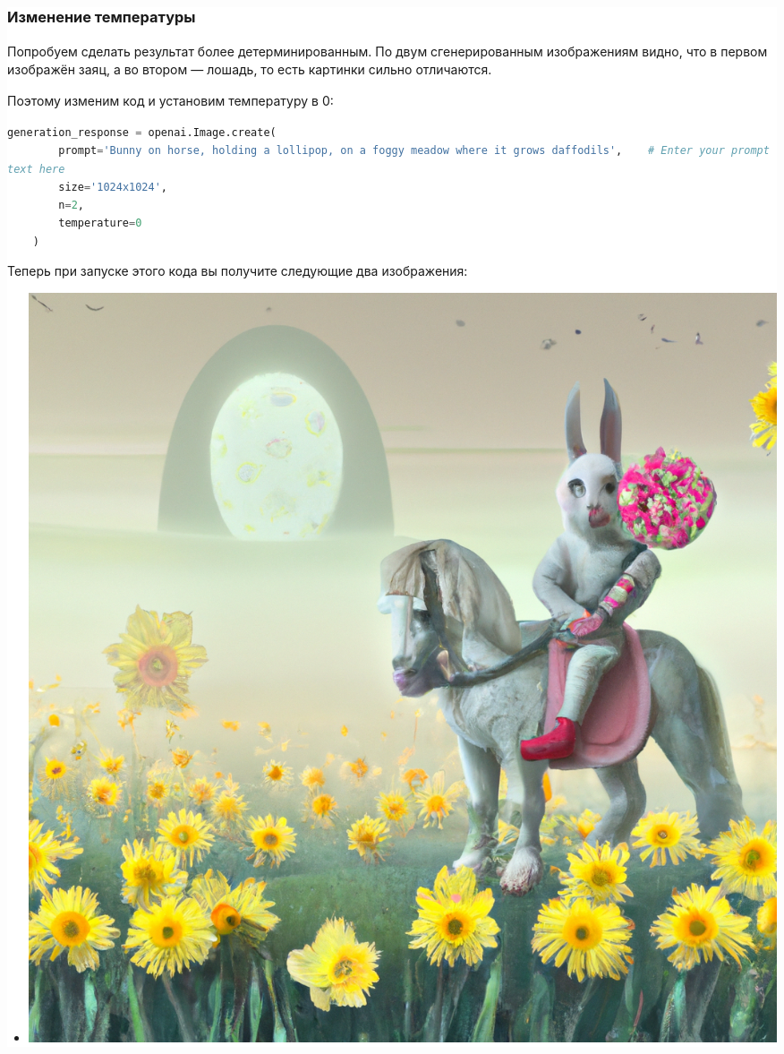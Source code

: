 ### Изменение температуры

Попробуем сделать результат более детерминированным. По двум сгенерированным изображениям видно, что в первом изображён заяц, а во втором — лошадь, то есть картинки сильно отличаются.

Поэтому изменим код и установим температуру в 0:

```python
generation_response = openai.Image.create(
        prompt='Bunny on horse, holding a lollipop, on a foggy meadow where it grows daffodils',    # Enter your prompt text here
        size='1024x1024',
        n=2,
        temperature=0
    )
```

Теперь при запуске этого кода вы получите следующие два изображения:

- ![Температура 0, версия 1](../../../translated_images/v1-temp-generated-image.a4346e1d2360a056d855ee3dfcedcce91211747967cb882e7d2eff2076f90e4a.ru.png)